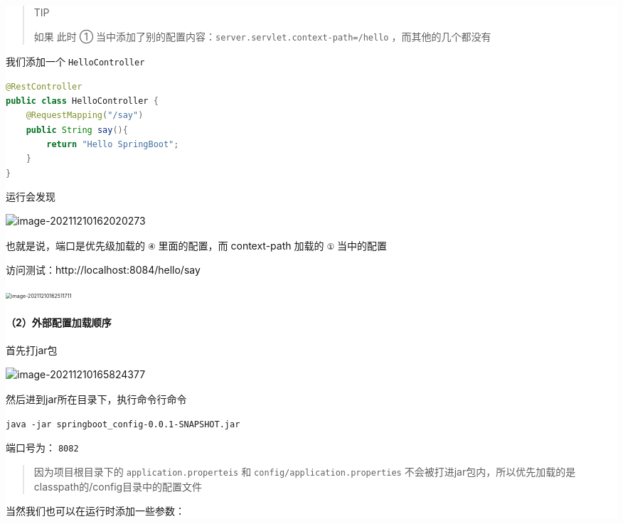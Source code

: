 > TIP
>
> 如果 此时 ① 当中添加了别的配置内容：`server.servlet.context-path=/hello` ，而其他的几个都没有



我们添加一个 `HelloController`

```java
@RestController
public class HelloController {
    @RequestMapping("/say")
    public String say(){
        return "Hello SpringBoot";
    }
}
```



运行会发现

![image-20211210162020273](https://tva1.sinaimg.cn/large/008i3skNly1gx8t97rqkmj30vf01dt8z.jpg)



也就是说，端口是优先级加载的 `④` 里面的配置，而 context-path 加载的 `①` 当中的配置

访问测试：http://localhost:8084/hello/say



<img src="https://tva1.sinaimg.cn/large/008i3skNly1gx8tekrrgcj318u05o0tc.jpg" alt="image-20211210162511711" style="zoom:50%;" />





#### （2）外部配置加载顺序

首先打jar包



![image-20211210165824377](https://tva1.sinaimg.cn/large/008i3skNly1gx8ucwrapbj30qy04n3z8.jpg)





然后进到jar所在目录下，执行命令行命令

```shell
java -jar springboot_config-0.0.1-SNAPSHOT.jar
```



端口号为： `8082`

> 因为项目根目录下的 `application.properteis` 和 `config/application.properties` 不会被打进jar包内，所以优先加载的是classpath的/config目录中的配置文件



当然我们也可以在运行时添加一些参数：
